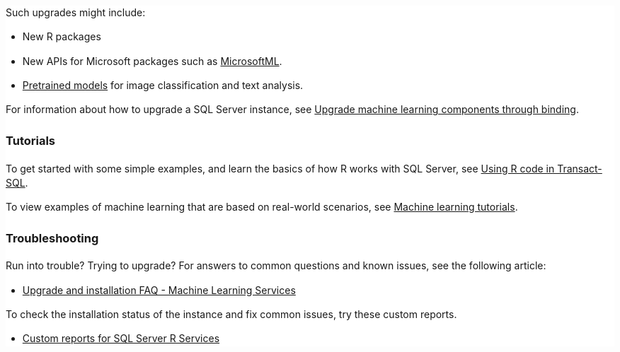 Such upgrades might include:

* New R packages
+ New APIs for Microsoft packages such as [MicrosoftML](https://docs.microsoft.com/r-server/r-reference/microsoftml/microsoftml-package).
* [Pretrained models](https://docs.microsoft.com/r-server/install/microsoftml-install-pretrained-models) for image classification and text analysis.

For information about how to upgrade a SQL Server instance, see [Upgrade machine learning components through binding](use-sqlbindr-exe-to-upgrade-an-instance-of-sql-server.md).


### Tutorials

To get started with some simple examples, and learn the basics of how R works with SQL Server, see [Using R code in Transact-SQL](../tutorials/rtsql-using-r-code-in-transact-sql-quickstart.md).

To view examples of machine learning that are based on real-world scenarios, see [Machine learning tutorials](../tutorials/machine-learning-services-tutorials.md).

### Troubleshooting

Run into trouble? Trying to upgrade? For answers to common questions and known issues, see the following article:

* [Upgrade and installation FAQ - Machine Learning Services](upgrade-and-installation-faq-sql-server-r-services.md)

To check the installation status of the instance and fix common issues, try these custom reports.

* [Custom reports for SQL Server R Services](\r\monitor-r-services-using-custom-reports-in-management-studio.md)
